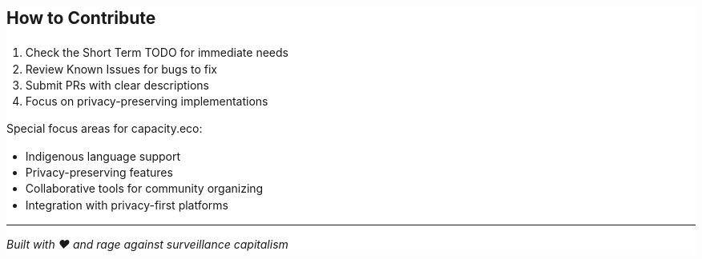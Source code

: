 
## How to Contribute

1. Check the Short Term TODO for immediate needs
2. Review Known Issues for bugs to fix
3. Submit PRs with clear descriptions
4. Focus on privacy-preserving implementations

Special focus areas for capacity.eco:
- Indigenous language support
- Privacy-preserving features
- Collaborative tools for community organizing
- Integration with privacy-first platforms

---

*Built with ❤️ and rage against surveillance capitalism*